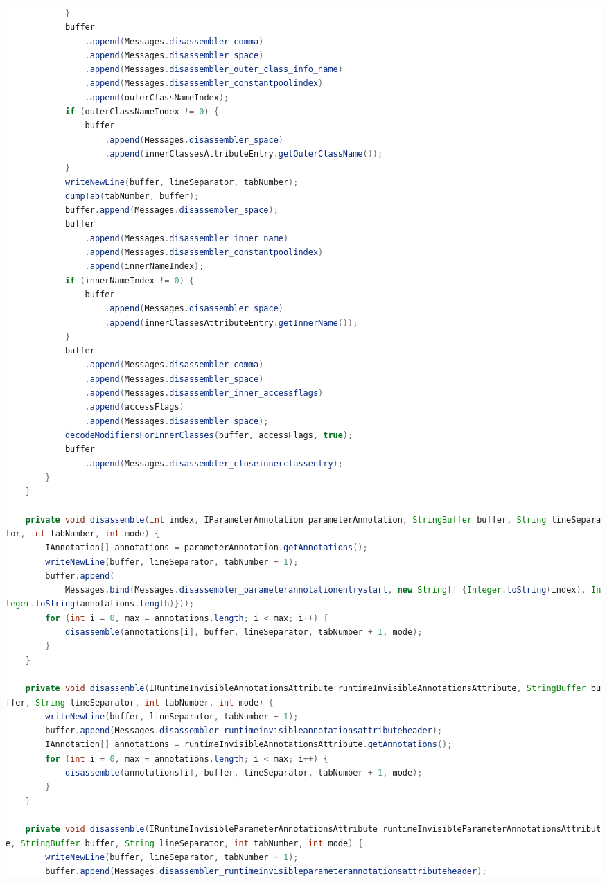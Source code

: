 ```java
			}
			buffer
				.append(Messages.disassembler_comma)
				.append(Messages.disassembler_space)
				.append(Messages.disassembler_outer_class_info_name)
				.append(Messages.disassembler_constantpoolindex)
				.append(outerClassNameIndex);
			if (outerClassNameIndex != 0) {
				buffer
					.append(Messages.disassembler_space)
					.append(innerClassesAttributeEntry.getOuterClassName());
			}
			writeNewLine(buffer, lineSeparator, tabNumber);
			dumpTab(tabNumber, buffer);
			buffer.append(Messages.disassembler_space);
			buffer
				.append(Messages.disassembler_inner_name)
				.append(Messages.disassembler_constantpoolindex)
				.append(innerNameIndex);
			if (innerNameIndex != 0) {
				buffer
					.append(Messages.disassembler_space)
					.append(innerClassesAttributeEntry.getInnerName());
			}
			buffer
				.append(Messages.disassembler_comma)
				.append(Messages.disassembler_space)
				.append(Messages.disassembler_inner_accessflags)
				.append(accessFlags)
				.append(Messages.disassembler_space);
			decodeModifiersForInnerClasses(buffer, accessFlags, true);
			buffer
				.append(Messages.disassembler_closeinnerclassentry);
		}
	}

	private void disassemble(int index, IParameterAnnotation parameterAnnotation, StringBuffer buffer, String lineSeparator, int tabNumber, int mode) {
		IAnnotation[] annotations = parameterAnnotation.getAnnotations();
		writeNewLine(buffer, lineSeparator, tabNumber + 1);
		buffer.append(
			Messages.bind(Messages.disassembler_parameterannotationentrystart, new String[] {Integer.toString(index), Integer.toString(annotations.length)}));
		for (int i = 0, max = annotations.length; i < max; i++) {
			disassemble(annotations[i], buffer, lineSeparator, tabNumber + 1, mode);
		}
	}

	private void disassemble(IRuntimeInvisibleAnnotationsAttribute runtimeInvisibleAnnotationsAttribute, StringBuffer buffer, String lineSeparator, int tabNumber, int mode) {
		writeNewLine(buffer, lineSeparator, tabNumber + 1);
		buffer.append(Messages.disassembler_runtimeinvisibleannotationsattributeheader);
		IAnnotation[] annotations = runtimeInvisibleAnnotationsAttribute.getAnnotations();
		for (int i = 0, max = annotations.length; i < max; i++) {
			disassemble(annotations[i], buffer, lineSeparator, tabNumber + 1, mode);
		}
	}

	private void disassemble(IRuntimeInvisibleParameterAnnotationsAttribute runtimeInvisibleParameterAnnotationsAttribute, StringBuffer buffer, String lineSeparator, int tabNumber, int mode) {
		writeNewLine(buffer, lineSeparator, tabNumber + 1);
		buffer.append(Messages.disassembler_runtimeinvisibleparameterannotationsattributeheader);
```